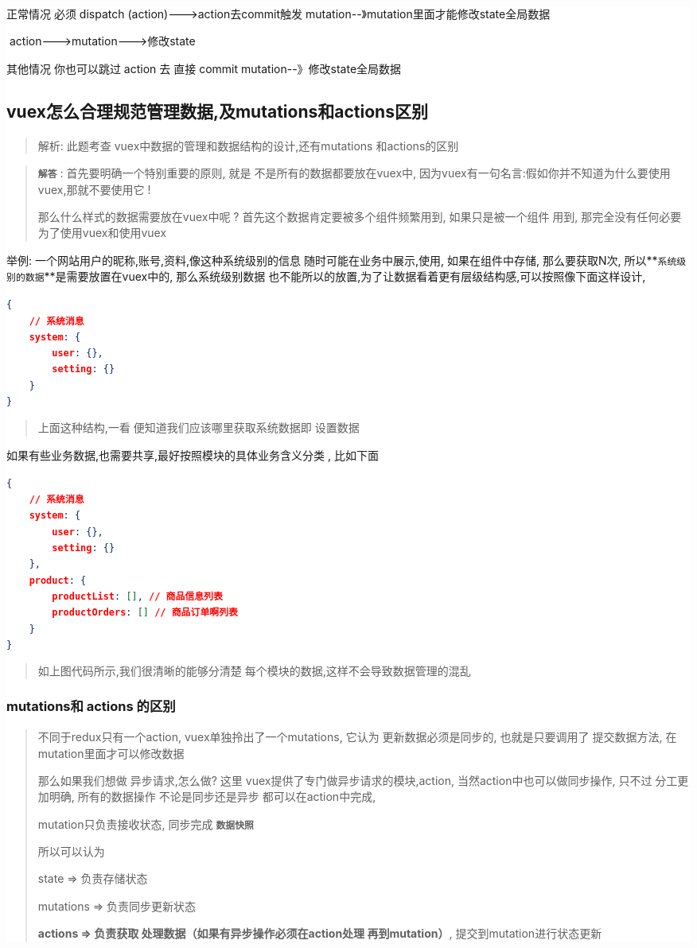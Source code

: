    正常情况  必须  dispatch (action)--->action去commit触发 mutation--》mutation里面才能修改state全局数据

​                   action--->mutation--->修改state

   其他情况 你也可以跳过 action  去  直接 commit mutation--》修改state全局数据



## vuex怎么合理规范管理数据,及mutations和actions区别

> 解析: 此题考查 vuex中数据的管理和数据结构的设计,还有mutations 和actions的区别

> **`解答`** : 首先要明确一个特别重要的原则, 就是 不是所有的数据都要放在vuex中, 因为vuex有一句名言:假如你并不知道为什么要使用vuex,那就不要使用它 !
>
>  那么什么样式的数据需要放在vuex中呢 ? 首先这个数据肯定要被多个组件频繁用到, 如果只是被一个组件 用到, 那完全没有任何必要为了使用vuex和使用vuex

举例:  一个网站用户的昵称,账号,资料,像这种系统级别的信息 随时可能在业务中展示,使用, 如果在组件中存储, 那么要获取N次, 所以**`系统级别的数据`**是需要放置在vuex中的, 那么系统级别数据 也不能所以的放置,为了让数据看着更有层级结构感,可以按照像下面这样设计,  

```json
{
    // 系统消息
    system: {
        user: {},
        setting: {}
    }
}
```

> 上面这种结构,一看 便知道我们应该哪里获取系统数据即 设置数据

如果有些业务数据,也需要共享,最好按照模块的具体业务含义分类 , 比如下面

```json
{
    // 系统消息
    system: {
        user: {},
        setting: {}
    },
    product: {
        productList: [], // 商品信息列表
        productOrders: [] // 商品订单啊列表
    }
}
```

> 如上图代码所示,我们很清晰的能够分清楚 每个模块的数据,这样不会导致数据管理的混乱

### mutations和 actions 的区别

> 不同于redux只有一个action, vuex单独拎出了一个mutations,  它认为 更新数据必须是同步的, 也就是只要调用了 提交数据方法, 在mutation里面才可以修改数据
>
> 那么如果我们想做 异步请求,怎么做?  这里 vuex提供了专门做异步请求的模块,action, 当然action中也可以做同步操作, 只不过 分工更加明确, 所有的数据操作 不论是同步还是异步 都可以在action中完成, 
>
> mutation只负责接收状态, 同步完成 **`数据快照`**
>
> 所以可以认为 
>
> state => 负责存储状态 
>
> mutations => 负责同步更新状态
>
> **actions => 负责获取 处理数据（如果有异步操作必须在action处理 再到mutation）**, 提交到mutation进行状态更新
